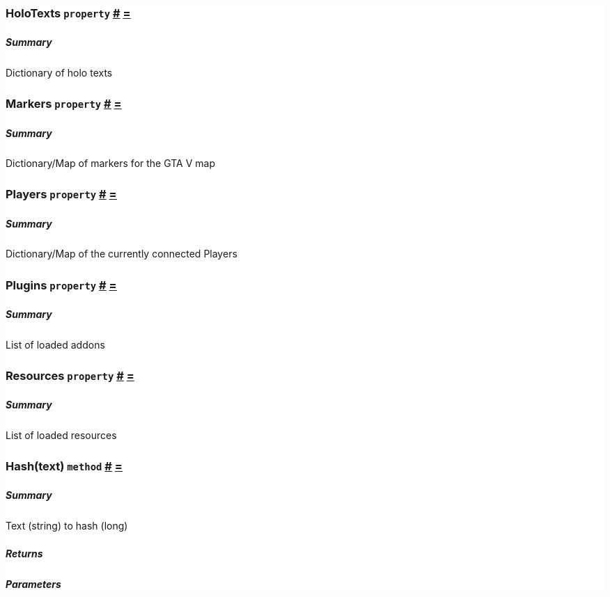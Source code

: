 <a name='P-SharpOrange-Server-HoloTexts'></a>
### HoloTexts `property` [#](#P-SharpOrange-Server-HoloTexts 'Go To Here') [=](#contents 'Back To Contents')

##### Summary

Dictionary of holo texts

<a name='P-SharpOrange-Server-Markers'></a>
### Markers `property` [#](#P-SharpOrange-Server-Markers 'Go To Here') [=](#contents 'Back To Contents')

##### Summary

Dictionary/Map of markers for the GTA V map

<a name='P-SharpOrange-Server-Players'></a>
### Players `property` [#](#P-SharpOrange-Server-Players 'Go To Here') [=](#contents 'Back To Contents')

##### Summary

Dictionary/Map of the currently connected Players

<a name='P-SharpOrange-Server-Plugins'></a>
### Plugins `property` [#](#P-SharpOrange-Server-Plugins 'Go To Here') [=](#contents 'Back To Contents')

##### Summary

List of loaded addons

<a name='P-SharpOrange-Server-Resources'></a>
### Resources `property` [#](#P-SharpOrange-Server-Resources 'Go To Here') [=](#contents 'Back To Contents')

##### Summary

List of loaded resources

<a name='M-SharpOrange-Server-Hash-System-String-'></a>
### Hash(text) `method` [#](#M-SharpOrange-Server-Hash-System-String- 'Go To Here') [=](#contents 'Back To Contents')

##### Summary

Text (string) to hash (long)

##### Returns



##### Parameters
